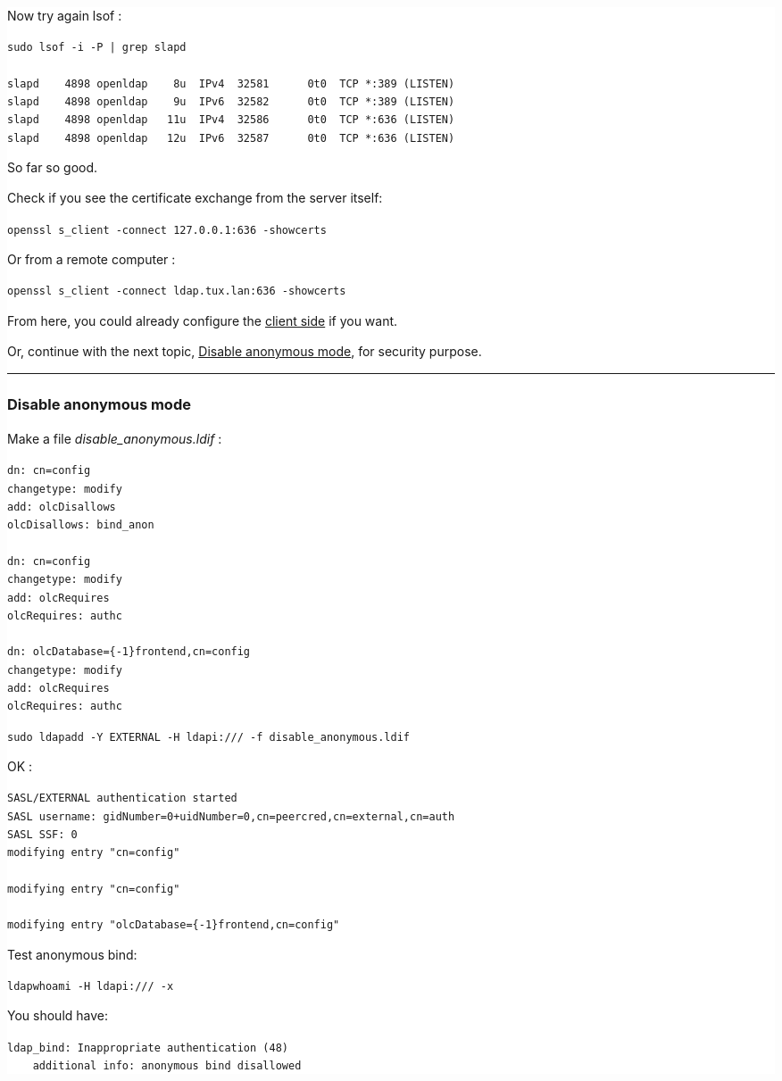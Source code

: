 Now try again lsof :
```
sudo lsof -i -P | grep slapd

slapd    4898 openldap    8u  IPv4  32581      0t0  TCP *:389 (LISTEN)
slapd    4898 openldap    9u  IPv6  32582      0t0  TCP *:389 (LISTEN)
slapd    4898 openldap   11u  IPv4  32586      0t0  TCP *:636 (LISTEN)
slapd    4898 openldap   12u  IPv6  32587      0t0  TCP *:636 (LISTEN)
```
So far so good.

Check if you see the certificate exchange from the server itself:
```
openssl s_client -connect 127.0.0.1:636 -showcerts
```
Or from a remote computer :
```
openssl s_client -connect ldap.tux.lan:636 -showcerts
```
From here, you could already configure the [client side](#installation) if you want.

Or, continue with the next topic, [Disable anonymous mode](#disable-anonymous-mode), for security purpose.

---

### Disable anonymous mode

Make a file *disable_anonymous.ldif* :

```
dn: cn=config
changetype: modify
add: olcDisallows
olcDisallows: bind_anon

dn: cn=config
changetype: modify
add: olcRequires
olcRequires: authc

dn: olcDatabase={-1}frontend,cn=config
changetype: modify
add: olcRequires
olcRequires: authc
```
```
sudo ldapadd -Y EXTERNAL -H ldapi:/// -f disable_anonymous.ldif
```
OK :
```
SASL/EXTERNAL authentication started
SASL username: gidNumber=0+uidNumber=0,cn=peercred,cn=external,cn=auth
SASL SSF: 0
modifying entry "cn=config"

modifying entry "cn=config"

modifying entry "olcDatabase={-1}frontend,cn=config"
```
Test anonymous bind:
```
ldapwhoami -H ldapi:/// -x 
```
You should have:
```
ldap_bind: Inappropriate authentication (48)
	additional info: anonymous bind disallowed
```